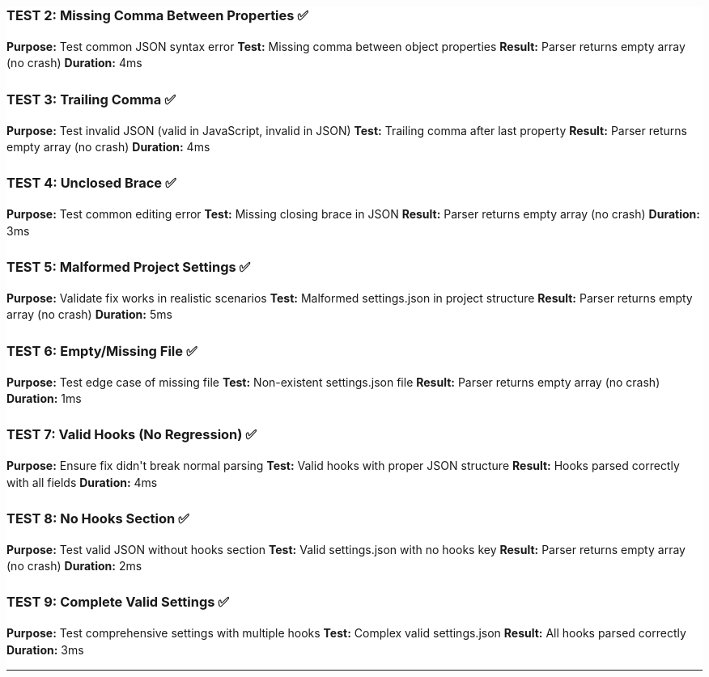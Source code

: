 ### TEST 2: Missing Comma Between Properties ✅
**Purpose:** Test common JSON syntax error
**Test:** Missing comma between object properties
**Result:** Parser returns empty array (no crash)
**Duration:** 4ms

### TEST 3: Trailing Comma ✅
**Purpose:** Test invalid JSON (valid in JavaScript, invalid in JSON)
**Test:** Trailing comma after last property
**Result:** Parser returns empty array (no crash)
**Duration:** 4ms

### TEST 4: Unclosed Brace ✅
**Purpose:** Test common editing error
**Test:** Missing closing brace in JSON
**Result:** Parser returns empty array (no crash)
**Duration:** 3ms

### TEST 5: Malformed Project Settings ✅
**Purpose:** Validate fix works in realistic scenarios
**Test:** Malformed settings.json in project structure
**Result:** Parser returns empty array (no crash)
**Duration:** 5ms

### TEST 6: Empty/Missing File ✅
**Purpose:** Test edge case of missing file
**Test:** Non-existent settings.json file
**Result:** Parser returns empty array (no crash)
**Duration:** 1ms

### TEST 7: Valid Hooks (No Regression) ✅
**Purpose:** Ensure fix didn't break normal parsing
**Test:** Valid hooks with proper JSON structure
**Result:** Hooks parsed correctly with all fields
**Duration:** 4ms

### TEST 8: No Hooks Section ✅
**Purpose:** Test valid JSON without hooks section
**Test:** Valid settings.json with no hooks key
**Result:** Parser returns empty array (no crash)
**Duration:** 2ms

### TEST 9: Complete Valid Settings ✅
**Purpose:** Test comprehensive settings with multiple hooks
**Test:** Complex valid settings.json
**Result:** All hooks parsed correctly
**Duration:** 3ms

---
